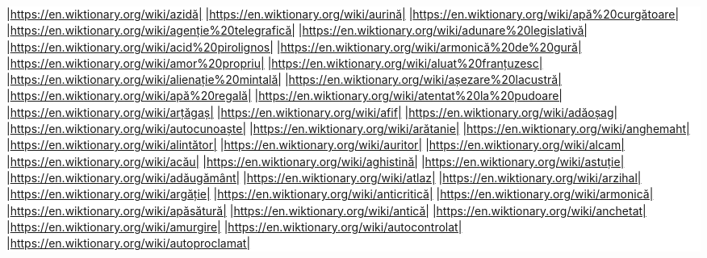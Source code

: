 |https://en.wiktionary.org/wiki/azidă|
|https://en.wiktionary.org/wiki/aurină|
|https://en.wiktionary.org/wiki/apă%20curgătoare|
|https://en.wiktionary.org/wiki/agenție%20telegrafică|
|https://en.wiktionary.org/wiki/adunare%20legislativă|
|https://en.wiktionary.org/wiki/acid%20pirolignos|
|https://en.wiktionary.org/wiki/armonică%20de%20gură|
|https://en.wiktionary.org/wiki/amor%20propriu|
|https://en.wiktionary.org/wiki/aluat%20franțuzesc|
|https://en.wiktionary.org/wiki/alienație%20mintală|
|https://en.wiktionary.org/wiki/așezare%20lacustră|
|https://en.wiktionary.org/wiki/apă%20regală|
|https://en.wiktionary.org/wiki/atentat%20la%20pudoare|
|https://en.wiktionary.org/wiki/arțăgaș|
|https://en.wiktionary.org/wiki/afif|
|https://en.wiktionary.org/wiki/adăoșag|
|https://en.wiktionary.org/wiki/autocunoaște|
|https://en.wiktionary.org/wiki/arătanie|
|https://en.wiktionary.org/wiki/anghemaht|
|https://en.wiktionary.org/wiki/alintător|
|https://en.wiktionary.org/wiki/auritor|
|https://en.wiktionary.org/wiki/alcam|
|https://en.wiktionary.org/wiki/acău|
|https://en.wiktionary.org/wiki/aghistină|
|https://en.wiktionary.org/wiki/astuție|
|https://en.wiktionary.org/wiki/adăugământ|
|https://en.wiktionary.org/wiki/atlaz|
|https://en.wiktionary.org/wiki/arzihal|
|https://en.wiktionary.org/wiki/argăție|
|https://en.wiktionary.org/wiki/anticritică|
|https://en.wiktionary.org/wiki/armonică|
|https://en.wiktionary.org/wiki/apăsătură|
|https://en.wiktionary.org/wiki/antică|
|https://en.wiktionary.org/wiki/anchetat|
|https://en.wiktionary.org/wiki/amurgire|
|https://en.wiktionary.org/wiki/autocontrolat|
|https://en.wiktionary.org/wiki/autoproclamat|